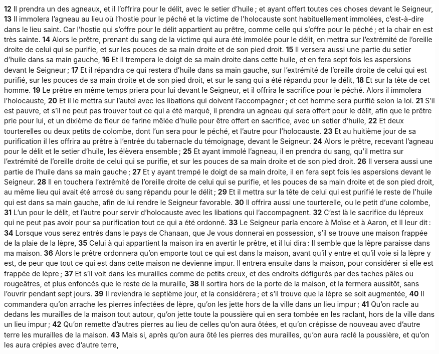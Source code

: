 **12** Il prendra un des agneaux, et il l’offrira pour le délit, avec le setier d’huile ; et ayant offert toutes ces choses devant le Seigneur,
**13** Il immolera l’agneau au lieu où l’hostie pour le péché et la victime de l’holocauste sont habituellement immolées, c’est-à-dire dans le lieu saint. Car l’hostie qui s’offre pour le délit appartient au prêtre, comme celle qui s’offre pour le péché ; et la chair en est très sainte.
**14** Alors le prêtre, prenant du sang de la victime qui aura été immolée pour le délit, en mettra sur l’extrémité de l’oreille droite de celui qui se purifie, et sur les pouces de sa main droite et de son pied droit.
**15** Il versera aussi une partie du setier d’huile dans sa main gauche,
**16** Et il trempera le doigt de sa main droite dans cette huile, et en fera sept fois les aspersions devant le Seigneur ;
**17** Et il répandra ce qui restera d’huile dans sa main gauche, sur l’extrémité de l’oreille droite de celui qui est purifié, sur les pouces de sa main droite et de son pied droit, et sur le sang qui a été répandu pour le délit,
**18** Et sur la tête de cet homme.
**19** Le prêtre en même temps priera pour lui devant le Seigneur, et il offrira le sacrifice pour le péché. Alors il immolera l’holocauste,
**20** Et il le mettra sur l’autel avec les libations qui doivent l’accompagner ; et cet homme sera purifié selon la loi.
**21** S’il est pauvre, et s’il ne peut pas trouver tout ce qui a été marqué, il prendra un agneau qui sera offert pour le délit, afin que le prêtre prie pour lui, et un dixième de fleur de farine mêlée d’huile pour être offert en sacrifice, avec un setier d’huile,
**22** Et deux tourterelles ou deux petits de colombe, dont l’un sera pour le péché, et l’autre pour l’holocauste.
**23** Et au huitième jour de sa purification il les offrira au prêtre à l’entrée du tabernacle du témoignage, devant le Seigneur.
**24** Alors le prêtre, recevant l’agneau pour le délit et le setier d’huile, les élèvera ensemble ;
**25** Et ayant immolé l’agneau, il en prendra du sang, qu’il mettra sur l’extrémité de l’oreille droite de celui qui se purifie, et sur les pouces de sa main droite et de son pied droit.
**26** Il versera aussi une partie de l’huile dans sa main gauche ;
**27** Et y ayant trempé le doigt de sa main droite, il en fera sept fois les aspersions devant le Seigneur.
**28** Il en touchera l’extrémité de l’oreille droite de celui qui se purifie, et les pouces de sa main droite et de son pied droit, au même lieu qui avait été arrosé du sang répandu pour le délit ;
**29** Et il mettra sur la tête de celui qui est purifié le reste de l’huile qui est dans sa main gauche, afin de lui rendre le Seigneur favorable.
**30** Il offrira aussi une tourterelle, ou le petit d’une colombe,
**31** L’un pour le délit, et l’autre pour servir d’holocauste avec les libations qui l’accompagnent.
**32** C’est là le sacrifice du lépreux qui ne peut pas avoir pour sa purification tout ce qui a été ordonné.
**33** Le Seigneur parla encore à Moïse et à Aaron, et Il leur dit :
**34** Lorsque vous serez entrés dans le pays de Chanaan, que Je vous donnerai en possession, s’il se trouve une maison frappée de la plaie de la lèpre,
**35** Celui à qui appartient la maison ira en avertir le prêtre, et il lui dira : Il semble que la lèpre paraisse dans ma maison.
**36** Alors le prêtre ordonnera qu’on emporte tout ce qui est dans la maison, avant qu’il y entre et qu’il voie si la lèpre y est, de peur que tout ce qui est dans cette maison ne devienne impur. Il entrera ensuite dans la maison, pour considérer si elle est frappée de lèpre ;
**37** Et s’il voit dans les murailles comme de petits creux, et des endroits défigurés par des taches pâles ou rougeâtres, et plus enfoncés que le reste de la muraille,
**38** Il sortira hors de la porte de la maison, et la fermera aussitôt, sans l’ouvrir pendant sept jours.
**39** Il reviendra le septième jour, et la considérera ; et s’il trouve que la lèpre se soit augmentée,
**40** Il commandera qu’on arrache les pierres infectées de lèpre, qu’on les jette hors de la ville dans un lieu impur ;
**41** Qu’on racle au dedans les murailles de la maison tout autour, qu’on jette toute la poussière qui en sera tombée en les raclant, hors de la ville dans un lieu impur ;
**42** Qu’on remette d’autres pierres au lieu de celles qu’on aura ôtées, et qu’on crépisse de nouveau avec d’autre terre les murailles de la maison.
**43** Mais si, après qu’on aura ôté les pierres des murailles, qu’on aura raclé la poussière, et qu’on les aura crépies avec d’autre terre,